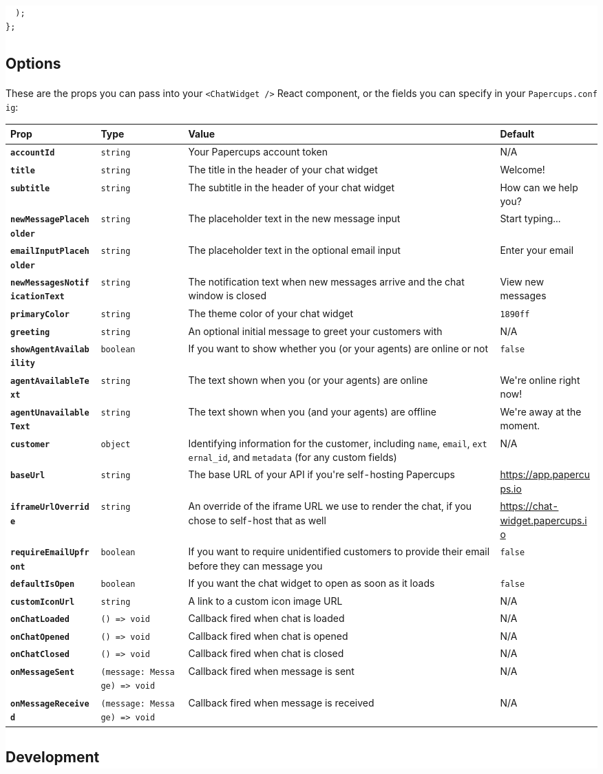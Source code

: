 ```tsx
  );
};
```

## Options

These are the props you can pass into your `<ChatWidget />` React component, or the fields you can specify in your `Papercups.config`:

| Prop                              | Type                         | Value                                                                                                                      | Default                          |
| :-------------------------------- | :--------------------------- | :------------------------------------------------------------------------------------------------------------------------- | :------------------------------- |
| **`accountId`**                   | `string`                     | Your Papercups account token                                                                                               | N/A                              |
| **`title`**                       | `string`                     | The title in the header of your chat widget                                                                                | Welcome!                         |
| **`subtitle`**                    | `string`                     | The subtitle in the header of your chat widget                                                                             | How can we help you?             |
| **`newMessagePlaceholder`**       | `string`                     | The placeholder text in the new message input                                                                              | Start typing...                  |
| **`emailInputPlaceholder`**       | `string`                     | The placeholder text in the optional email input                                                                           | Enter your email                 |
| **`newMessagesNotificationText`** | `string`                     | The notification text when new messages arrive and the chat window is closed                                               | View new messages                |
| **`primaryColor`**                | `string`                     | The theme color of your chat widget                                                                                        | `1890ff`                         |
| **`greeting`**                    | `string`                     | An optional initial message to greet your customers with                                                                   | N/A                              |
| **`showAgentAvailability`**       | `boolean`                    | If you want to show whether you (or your agents) are online or not                                                         | `false`                          |
| **`agentAvailableText`**          | `string`                     | The text shown when you (or your agents) are online                                                                        | We're online right now!          |
| **`agentUnavailableText`**        | `string`                     | The text shown when you (and your agents) are offline                                                                      | We're away at the moment.        |
| **`customer`**                    | `object`                     | Identifying information for the customer, including `name`, `email`, `external_id`, and `metadata` (for any custom fields) | N/A                              |
| **`baseUrl`**                     | `string`                     | The base URL of your API if you're self-hosting Papercups                                                                  | https://app.papercups.io         |
| **`iframeUrlOverride`**           | `string`                     | An override of the iframe URL we use to render the chat, if you chose to self-host that as well                            | https://chat-widget.papercups.io |
| **`requireEmailUpfront`**         | `boolean`                    | If you want to require unidentified customers to provide their email before they can message you                           | `false`                          |
| **`defaultIsOpen`**               | `boolean`                    | If you want the chat widget to open as soon as it loads                                                                    | `false`                          |
| **`customIconUrl`**               | `string`                     | A link to a custom icon image URL                                                                                          | N/A                              |
| **`onChatLoaded`**                | `() => void`                 | Callback fired when chat is loaded                                                                                         | N/A                              |
| **`onChatOpened`**                | `() => void`                 | Callback fired when chat is opened                                                                                         | N/A                              |
| **`onChatClosed`**                | `() => void`                 | Callback fired when chat is closed                                                                                         | N/A                              |
| **`onMessageSent`**               | `(message: Message) => void` | Callback fired when message is sent                                                                                        | N/A                              |
| **`onMessageReceived`**           | `(message: Message) => void` | Callback fired when message is received                                                                                    | N/A                              |

## Development
